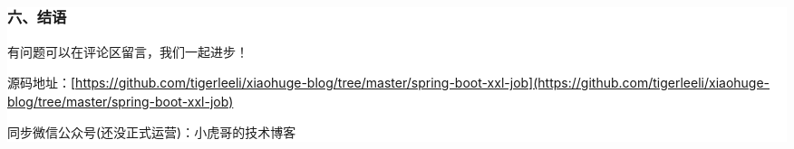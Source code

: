 ### 六、结语
有问题可以在评论区留言，我们一起进步！

源码地址：[https://github.com/tigerleeli/xiaohuge-blog/tree/master/spring-boot-xxl-job](https://github.com/tigerleeli/xiaohuge-blog/tree/master/spring-boot-xxl-job)

同步微信公众号(还没正式运营)：小虎哥的技术博客

